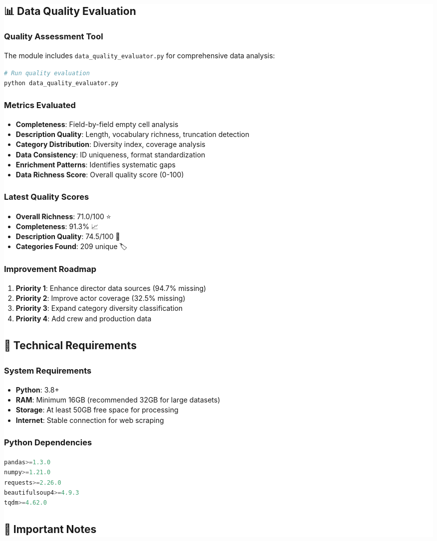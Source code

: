 ## 📊 Data Quality Evaluation

### Quality Assessment Tool
The module includes `data_quality_evaluator.py` for comprehensive data analysis:

```bash
# Run quality evaluation
python data_quality_evaluator.py
```

### Metrics Evaluated
- **Completeness**: Field-by-field empty cell analysis
- **Description Quality**: Length, vocabulary richness, truncation detection
- **Category Distribution**: Diversity index, coverage analysis
- **Data Consistency**: ID uniqueness, format standardization
- **Enrichment Patterns**: Identifies systematic gaps
- **Data Richness Score**: Overall quality score (0-100)

### Latest Quality Scores
- **Overall Richness**: 71.0/100 ⭐
- **Completeness**: 91.3% 📈
- **Description Quality**: 74.5/100 📝
- **Categories Found**: 209 unique 🏷️

### Improvement Roadmap
1. **Priority 1**: Enhance director data sources (94.7% missing)
2. **Priority 2**: Improve actor coverage (32.5% missing)
3. **Priority 3**: Expand category diversity classification
4. **Priority 4**: Add crew and production data

## 🔧 Technical Requirements

### System Requirements
- **Python**: 3.8+
- **RAM**: Minimum 16GB (recommended 32GB for large datasets)
- **Storage**: At least 50GB free space for processing
- **Internet**: Stable connection for web scraping

### Python Dependencies
```python
pandas>=1.3.0
numpy>=1.21.0
requests>=2.26.0
beautifulsoup4>=4.9.3
tqdm>=4.62.0
```

## 📝 Important Notes
